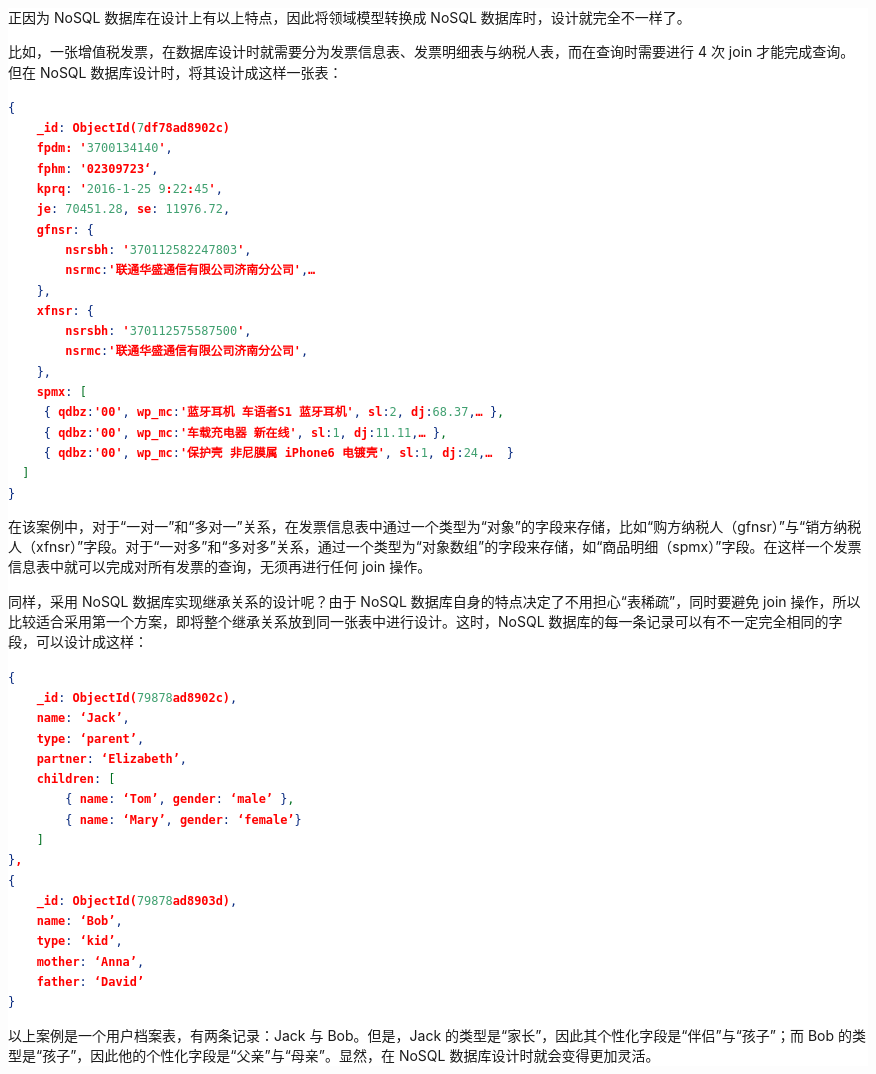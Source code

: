 正因为 NoSQL 数据库在设计上有以上特点，因此将领域模型转换成 NoSQL 数据库时，设计就完全不一样了。

比如，一张增值税发票，在数据库设计时就需要分为发票信息表、发票明细表与纳税人表，而在查询时需要进行 4 次 join 才能完成查询。但在 NoSQL 数据库设计时，将其设计成这样一张表：

```json
{
    _id: ObjectId(7df78ad8902c)
    fpdm: '3700134140', 
    fphm: '02309723‘, 
    kprq: '2016-1-25 9:22:45',
    je: 70451.28, se: 11976.72, 
    gfnsr: {
    	nsrsbh: '370112582247803',
    	nsrmc:'联通华盛通信有限公司济南分公司',…
	},
	xfnsr: {
        nsrsbh: '370112575587500',
        nsrmc:'联通华盛通信有限公司济南分公司',
    }, 
	spmx: [
     { qdbz:'00', wp_mc:'蓝牙耳机 车语者S1 蓝牙耳机', sl:2, dj:68.37,… },
     { qdbz:'00', wp_mc:'车载充电器 新在线', sl:1, dj:11.11,… },
     { qdbz:'00', wp_mc:'保护壳 非尼膜属 iPhone6 电镀壳', sl:1, dj:24,…  }
  ]
}
```

在该案例中，对于“一对一”和“多对一”关系，在发票信息表中通过一个类型为“对象”的字段来存储，比如“购方纳税人（gfnsr）”与“销方纳税人（xfnsr）”字段。对于“一对多”和“多对多”关系，通过一个类型为“对象数组”的字段来存储，如“商品明细（spmx）”字段。在这样一个发票信息表中就可以完成对所有发票的查询，无须再进行任何 join 操作。

同样，采用 NoSQL 数据库实现继承关系的设计呢？由于 NoSQL 数据库自身的特点决定了不用担心“表稀疏”，同时要避免 join 操作，所以比较适合采用第一个方案，即将整个继承关系放到同一张表中进行设计。这时，NoSQL 数据库的每一条记录可以有不一定完全相同的字段，可以设计成这样：

```json
{
    _id: ObjectId(79878ad8902c),
    name: ‘Jack’,
    type: ‘parent’,
    partner: ‘Elizabeth’,
    children: [
        { name: ‘Tom’, gender: ‘male’ },
        { name: ‘Mary’, gender: ‘female’}
    ]
},
{
    _id: ObjectId(79878ad8903d),
    name: ‘Bob’,
    type: ‘kid’,
    mother: ‘Anna’,
    father: ‘David’
}
```
以上案例是一个用户档案表，有两条记录：Jack 与 Bob。但是，Jack 的类型是“家长”，因此其个性化字段是“伴侣”与“孩子”；而 Bob 的类型是“孩子”，因此他的个性化字段是“父亲”与“母亲”。显然，在 NoSQL 数据库设计时就会变得更加灵活。

